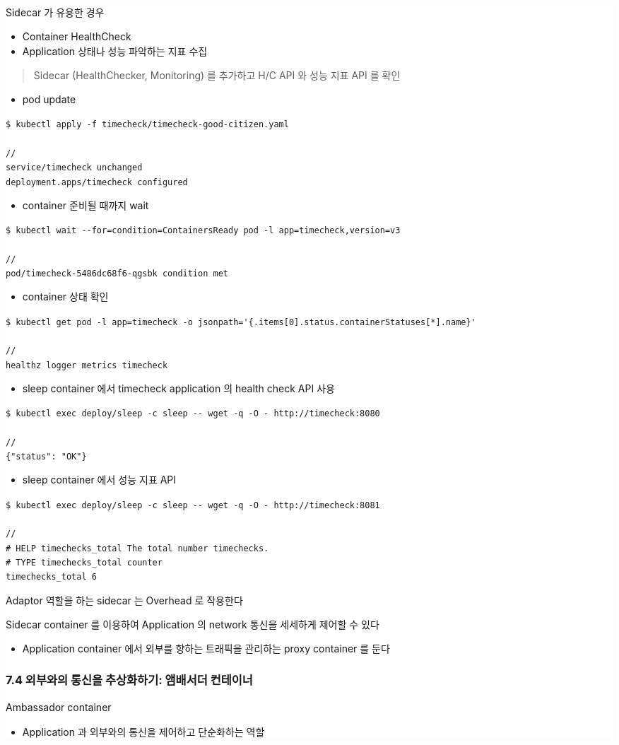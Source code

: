 Sidecar 가 유용한 경우
- Container HealthCheck
- Application 상태나 성능 파악하는 지표 수집 

> Sidecar (HealthChecker, Monitoring) 를 추가하고 H/C API 와 성능 지표 API 를 확인
- pod update
```
$ kubectl apply -f timecheck/timecheck-good-citizen.yaml

//
service/timecheck unchanged
deployment.apps/timecheck configured
```

- container 준비될 때까지 wait
```
$ kubectl wait --for=condition=ContainersReady pod -l app=timecheck,version=v3

//
pod/timecheck-5486dc68f6-qgsbk condition met
```

- container 상태 확인
```
$ kubectl get pod -l app=timecheck -o jsonpath='{.items[0].status.containerStatuses[*].name}'

//
healthz logger metrics timecheck
```

- sleep container 에서 timecheck application 의 health check API 사용
```
$ kubectl exec deploy/sleep -c sleep -- wget -q -O - http://timecheck:8080

//
{"status": "OK"}
```

- sleep container 에서 성능 지표 API 
```
$ kubectl exec deploy/sleep -c sleep -- wget -q -O - http://timecheck:8081

//
# HELP timechecks_total The total number timechecks.
# TYPE timechecks_total counter
timechecks_total 6
```

Adaptor 역할을 하는 sidecar 는 Overhead 로 작용한다

Sidecar container 를 이용하여 Application 의 network 통신을 세세하게 제어할 수 있다
- Application container 에서 외부를 향하는 트래픽을 관리하는 proxy container 를 둔다

### 7.4 외부와의 통신을 추상화하기: 앰배서더 컨테이너

Ambassador container
- Application 과 외부와의 통신을 제어하고 단순화하는 역할 
